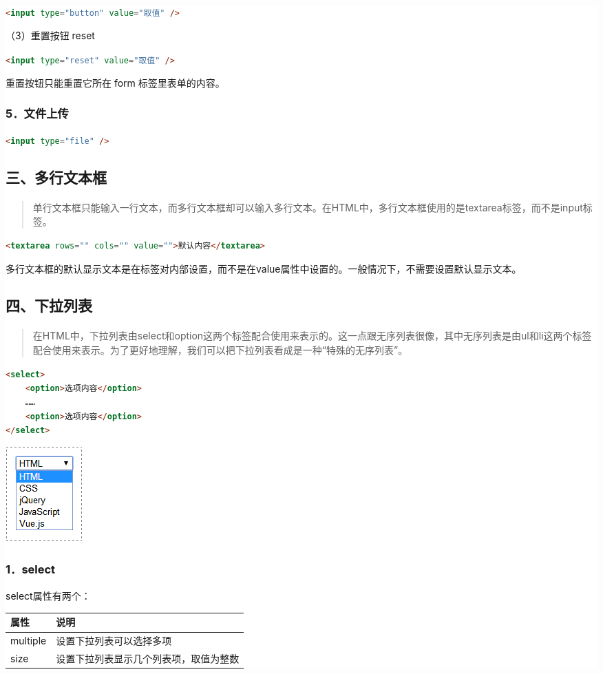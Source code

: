 ```html
<input type="button" value="取值" />
```

（3）重置按钮 reset

```html
<input type="reset" value="取值" />
```

重置按钮只能重置它所在 form 标签里表单的内容。

### 5．文件上传

```html
<input type="file" />
```

## 三、多行文本框

> 单行文本框只能输入一行文本，而多行文本框却可以输入多行文本。在HTML中，多行文本框使用的是textarea标签，而不是input标签。

```html
<textarea rows="" cols="" value="">默认内容</textarea>
```

多行文本框的默认显示文本是在标签对内部设置，而不是在value属性中设置的。一般情况下，不需要设置默认显示文本。

## 四、下拉列表

> 在HTML中，下拉列表由select和option这两个标签配合使用来表示的。这一点跟无序列表很像，其中无序列表是由ul和li这两个标签配合使用来表示。为了更好地理解，我们可以把下拉列表看成是一种“特殊的无序列表”。

```html
<select>
    <option>选项内容</option>
    ……
    <option>选项内容</option>
</select>
```

![img](img/81ddebad4a5a46b9b07gea5e.png)

### 1．select 

select属性有两个：

| 属性     | 说明                                   |
| :------- | :------------------------------------- |
| multiple | 设置下拉列表可以选择多项               |
| size     | 设置下拉列表显示几个列表项，取值为整数 |

